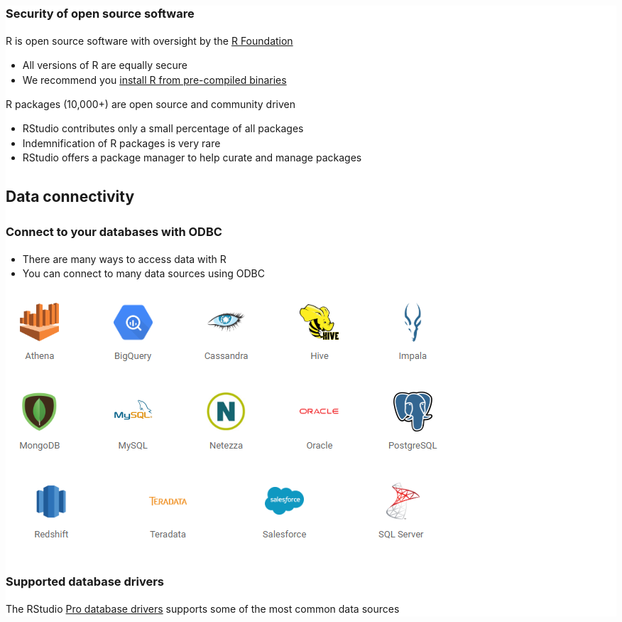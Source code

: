 

### Security of open source software

R is open source software with oversight by the [R Foundation](https://www.r-project.org/foundation/)

* All versions of R are equally secure
* We recommend you [install R from pre-compiled binaries](https://docs.rstudio.com/resources/install-r/)

R packages (10,000+) are open source and community driven

* RStudio contributes only a small percentage of all packages
* Indemnification of R packages is very rare
* RStudio offers a package manager to help curate and manage packages




## Data connectivity



### Connect to your databases with ODBC

* There are many ways to access data with R
* You can connect to many data sources using ODBC

![image](assets/pro_drivers.png)



### Supported database drivers


The RStudio [Pro database drivers](https://www.rstudio.com/products/drivers/) supports some of the most common data sources
